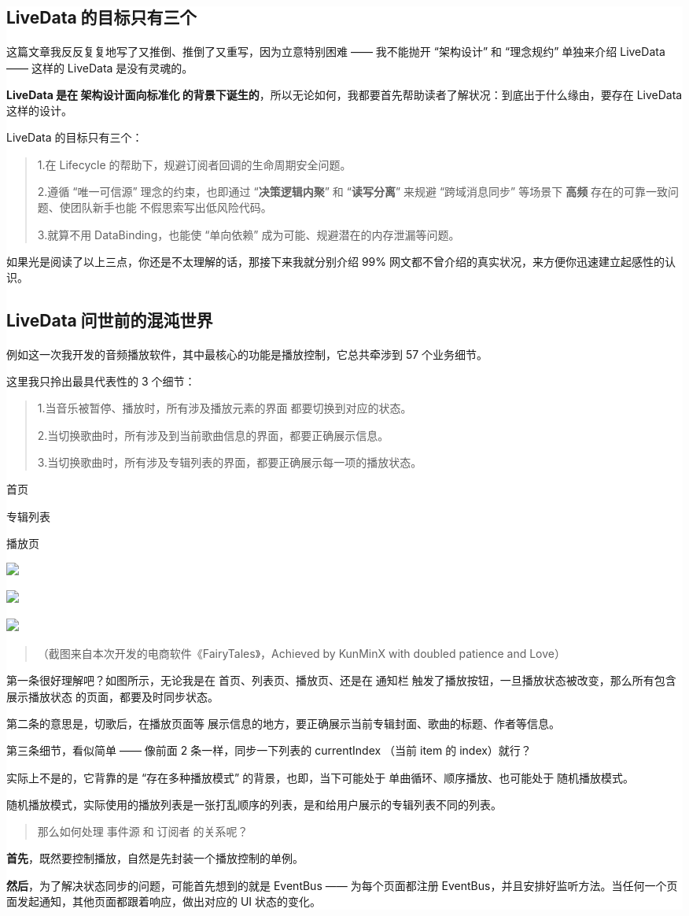 ## LiveData 的目标只有三个

这篇文章我反反复复地写了又推倒、推倒了又重写，因为立意特别困难 —— 我不能抛开 “架构设计” 和 “理念规约” 单独来介绍 LiveData —— 这样的 LiveData 是没有灵魂的。

**LiveData 是在 架构设计面向标准化 的背景下诞生的**，所以无论如何，我都要首先帮助读者了解状况：到底出于什么缘由，要存在 LiveData 这样的设计。

LiveData 的目标只有三个：

> 1.在 Lifecycle 的帮助下，规避订阅者回调的生命周期安全问题。
> 
> 2.遵循 “唯一可信源” 理念的约束，也即通过 “**决策逻辑内聚**” 和 “**读写分离**” 来规避 “跨域消息同步” 等场景下 **高频** 存在的可靠一致问题、使团队新手也能 不假思索写出低风险代码。
> 
> 3.就算不用 DataBinding，也能使 “单向依赖” 成为可能、规避潜在的内存泄漏等问题。

如果光是阅读了以上三点，你还是不太理解的话，那接下来我就分别介绍 99% 网文都不曾介绍的真实状况，来方便你迅速建立起感性的认识。

## LiveData 问世前的混沌世界

例如这一次我开发的音频播放软件，其中最核心的功能是播放控制，它总共牵涉到 57 个业务细节。

这里我只拎出最具代表性的 3 个细节：

> 1.当音乐被暂停、播放时，所有涉及播放元素的界面 都要切换到对应的状态。
> 
> 2.当切换歌曲时，所有涉及到当前歌曲信息的界面，都要正确展示信息。
> 
> 3.当切换歌曲时，所有涉及专辑列表的界面，都要正确展示每一项的播放状态。

首页

专辑列表

播放页

![](https://images.xiaozhuanlan.com/photo/2019/4f2900dd75695554adbbe42ef01cbab7.gif)

![](https://images.xiaozhuanlan.com/photo/2019/3e533b9246b2ba26a8210f672df4db33.gif)

![](https://images.xiaozhuanlan.com/photo/2019/2644ceb47db451ea69840a5848084943.gif)

> （截图来自本次开发的电商软件《FairyTales》，Achieved by KunMinX with doubled patience and Love）

第一条很好理解吧？如图所示，无论我是在 首页、列表页、播放页、还是在 通知栏 触发了播放按钮，一旦播放状态被改变，那么所有包含 展示播放状态 的页面，都要及时同步状态。

第二条的意思是，切歌后，在播放页面等 展示信息的地方，要正确展示当前专辑封面、歌曲的标题、作者等信息。

第三条细节，看似简单 —— 像前面 2 条一样，同步一下列表的 currentIndex （当前 item 的 index）就行？

实际上不是的，它背靠的是 “存在多种播放模式” 的背景，也即，当下可能处于 单曲循环、顺序播放、也可能处于 随机播放模式。

随机播放模式，实际使用的播放列表是一张打乱顺序的列表，是和给用户展示的专辑列表不同的列表。

> 那么如何处理 事件源 和 订阅者 的关系呢？

**首先**，既然要控制播放，自然是先封装一个播放控制的单例。

**然后**，为了解决状态同步的问题，可能首先想到的就是 EventBus —— 为每个页面都注册 EventBus，并且安排好监听方法。当任何一个页面发起通知，其他页面都跟着响应，做出对应的 UI 状态的变化。
